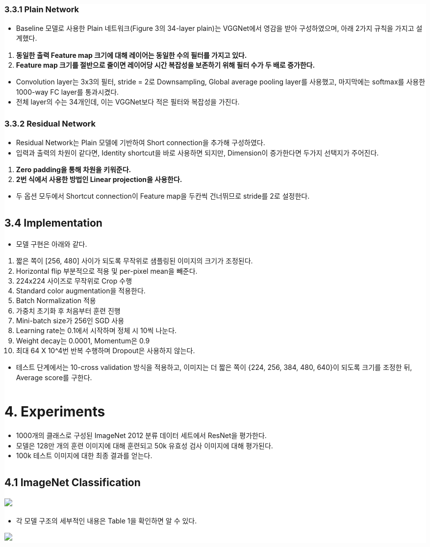 ### 3.3.1 Plain Network
* Baseline 모델로 사용한 Plain 네트워크(Figure 3의 34-layer plain)는 VGGNet에서 영감을 받아 구성하였으며, 아래 2가지 규칙을 가지고 설계했다.

1. **동일한 출력 Feature map 크기에 대해 레이어는 동일한 수의 필터를 가지고 있다.**
2. **Feature map 크기를 절반으로 줄이면 레이어당 시간 복잡성을 보존하기 위해 필터 수가 두 배로 증가한다.**

* Convolution layer는 3x3의 필터, stride = 2로 Downsampling, Global average pooling layer를 사용했고, 마지막에는 softmax를 사용한 1000-way FC layer를 통과시켰다.
* 전체 layer의 수는 34개인데, 이는 VGGNet보다 적은 필터와 복잡성을 가진다.

### 3.3.2 Residual Network
* Residual Network는 Plain 모델에 기반하여 Short connection을 추가해 구성하였다.
* 입력과 출력의 차원이 같다면, Identity shortcut을 바로 사용하면 되지만, Dimension이 증가한다면 두가지 선택지가 주어진다.

1. **Zero padding을 통해 차원을 키워준다.**
2. **2번 식에서 사용한 방법인 Linear projection을 사용한다.**

* 두 옵션 모두에서 Shortcut connection이 Feature map을 두칸씩 건너뛰므로 stride를 2로 설정한다.

## 3.4 Implementation
* 모델 구현은 아래와 같다.

1. 짧은 쪽이 [256, 480] 사이가 되도록 무작위로 샘플링된 이미지의 크기가 조정된다.
2. Horizontal flip 부분적으로 적용 및 per-pixel mean을 빼준다.
3. 224x224 사이즈로 무작위로 Crop 수행
4. Standard color augmentation을 적용한다.
5. Batch Normalization 적용
6. 가중치 초기화 후 처음부터 훈련 진행
7. Mini-batch size가 256인 SGD 사용
8. Learning rate는 0.1에서 시작하며 정체 시 10씩 나눈다.
9. Weight decay는 0.0001, Momentum은 0.9
10. 최대 64 X 10^4번 반복 수행하며 Dropout은 사용하지 않는다.

* 테스트 단계에서는 10-cross validation 방식을 적용하고, 이미지는 더 짧은 쪽이 {224, 256, 384, 480, 640}이 되도록 크기를 조정한 뒤, Average score를 구한다.

# 4. Experiments
* 1000개의 클래스로 구성된 ImageNet 2012 분류 데이터 세트에서 ResNet을 평가한다. 
* 모델은 128만 개의 훈련 이미지에 대해 훈련되고 50k 유효성 검사 이미지에 대해 평가된다.
* 100k 테스트 이미지에 대한 최종 결과를 얻는다.

## 4.1 ImageNet Classification


![](https://velog.velcdn.com/images/aioptlab/post/07f5488c-92d2-4817-95f1-75189d89e8a0/image.png)

* 각 모델 구조의 세부적인 내용은 Table 1을 확인하면 알 수 있다.

![](https://velog.velcdn.com/images/aioptlab/post/1ef78420-cf04-4b20-b936-bc4c71bf1f04/image.png)
